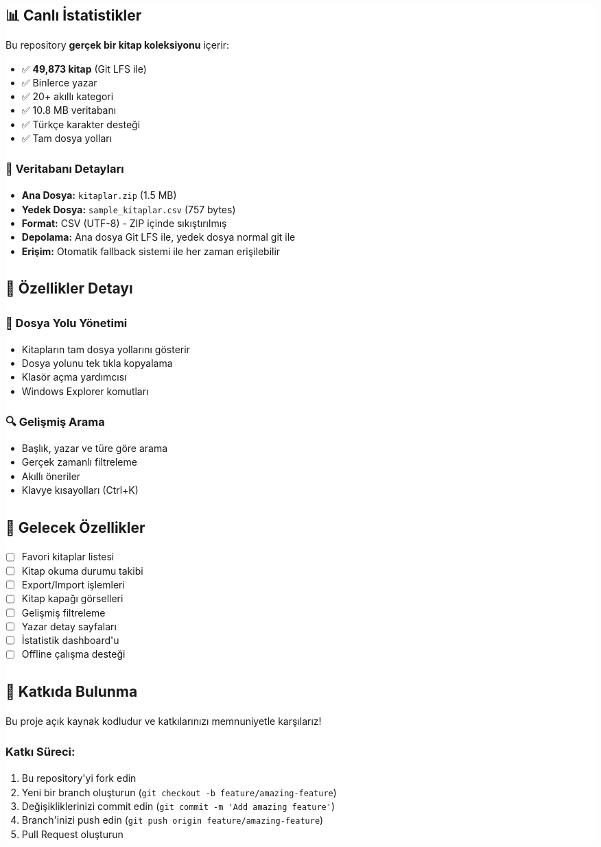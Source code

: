 ## 📊 Canlı İstatistikler

Bu repository **gerçek bir kitap koleksiyonu** içerir:
- ✅ **49,873 kitap** (Git LFS ile)
- ✅ Binlerce yazar
- ✅ 20+ akıllı kategori
- ✅ 10.8 MB veritabanı
- ✅ Türkçe karakter desteği
- ✅ Tam dosya yolları

### 📁 Veritabanı Detayları
- **Ana Dosya:** `kitaplar.zip` (1.5 MB)
- **Yedek Dosya:** `sample_kitaplar.csv` (757 bytes)
- **Format:** CSV (UTF-8) - ZIP içinde sıkıştırılmış
- **Depolama:** Ana dosya Git LFS ile, yedek dosya normal git ile
- **Erişim:** Otomatik fallback sistemi ile her zaman erişilebilir

## 🎯 Özellikler Detayı

### 📁 Dosya Yolu Yönetimi
- Kitapların tam dosya yollarını gösterir
- Dosya yolunu tek tıkla kopyalama
- Klasör açma yardımcısı
- Windows Explorer komutları

### 🔍 Gelişmiş Arama
- Başlık, yazar ve türe göre arama
- Gerçek zamanlı filtreleme
- Akıllı öneriler
- Klavye kısayolları (Ctrl+K)

## 🎯 Gelecek Özellikler

- [ ] Favori kitaplar listesi
- [ ] Kitap okuma durumu takibi
- [ ] Export/Import işlemleri
- [ ] Kitap kapağı görselleri
- [ ] Gelişmiş filtreleme
- [ ] Yazar detay sayfaları
- [ ] İstatistik dashboard'u
- [ ] Offline çalışma desteği

## 🤝 Katkıda Bulunma

Bu proje açık kaynak kodludur ve katkılarınızı memnuniyetle karşılarız!

### Katkı Süreci:
1. Bu repository'yi fork edin
2. Yeni bir branch oluşturun (`git checkout -b feature/amazing-feature`)
3. Değişikliklerinizi commit edin (`git commit -m 'Add amazing feature'`)
4. Branch'inizi push edin (`git push origin feature/amazing-feature`)
5. Pull Request oluşturun
